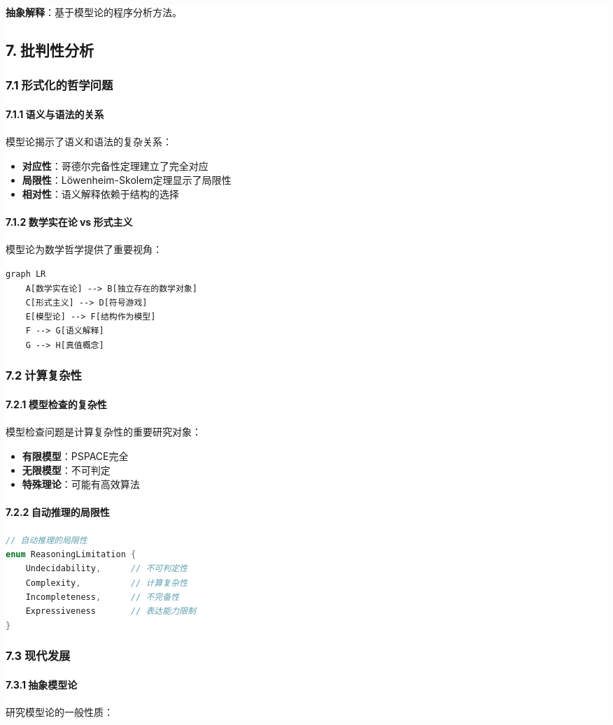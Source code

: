 **抽象解释**：基于模型论的程序分析方法。

## 7. 批判性分析

### 7.1 形式化的哲学问题

#### 7.1.1 语义与语法的关系

模型论揭示了语义和语法的复杂关系：

- **对应性**：哥德尔完备性定理建立了完全对应
- **局限性**：Löwenheim-Skolem定理显示了局限性
- **相对性**：语义解释依赖于结构的选择

#### 7.1.2 数学实在论 vs 形式主义

模型论为数学哲学提供了重要视角：

```mermaid
graph LR
    A[数学实在论] --> B[独立存在的数学对象]
    C[形式主义] --> D[符号游戏]
    E[模型论] --> F[结构作为模型]
    F --> G[语义解释]
    G --> H[真值概念]
```

### 7.2 计算复杂性

#### 7.2.1 模型检查的复杂性

模型检查问题是计算复杂性的重要研究对象：

- **有限模型**：PSPACE完全
- **无限模型**：不可判定
- **特殊理论**：可能有高效算法

#### 7.2.2 自动推理的局限性

```rust
// 自动推理的局限性
enum ReasoningLimitation {
    Undecidability,      // 不可判定性
    Complexity,          // 计算复杂性
    Incompleteness,      // 不完备性
    Expressiveness       // 表达能力限制
}
```

### 7.3 现代发展

#### 7.3.1 抽象模型论

研究模型论的一般性质：
